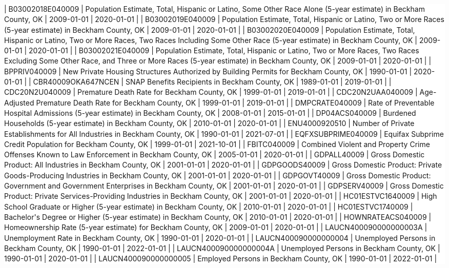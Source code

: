 | B03002018E040009          | Population Estimate, Total, Hispanic or Latino, Some Other Race Alone (5-year estimate) in Beckham County, OK                                                               | 2009-01-01          | 2020-01-01        |
| B03002019E040009          | Population Estimate, Total, Hispanic or Latino, Two or More Races (5-year estimate) in Beckham County, OK                                                                   | 2009-01-01          | 2020-01-01        |
| B03002020E040009          | Population Estimate, Total, Hispanic or Latino, Two or More Races, Two Races Including Some Other Race (5-year estimate) in Beckham County, OK                              | 2009-01-01          | 2020-01-01        |
| B03002021E040009          | Population Estimate, Total, Hispanic or Latino, Two or More Races, Two Races Excluding Some Other Race, and Three or More Races (5-year estimate) in Beckham County, OK     | 2009-01-01          | 2020-01-01        |
| BPPRIV040009              | New Private Housing Structures Authorized by Building Permits for Beckham County, OK                                                                                        | 1990-01-01          | 2020-01-01        |
| CBR40009OKA647NCEN        | SNAP Benefits Recipients in Beckham County, OK                                                                                                                              | 1989-01-01          | 2019-01-01        |
| CDC20N2U040009            | Premature Death Rate for Beckham County, OK                                                                                                                                 | 1999-01-01          | 2019-01-01        |
| CDC20N2UAA040009          | Age-Adjusted Premature Death Rate for Beckham County, OK                                                                                                                    | 1999-01-01          | 2019-01-01        |
| DMPCRATE040009            | Rate of Preventable Hospital Admissions (5-year estimate) in Beckham County, OK                                                                                             | 2008-01-01          | 2015-01-01        |
| DP04ACS040009             | Burdened Households (5-year estimate) in Beckham County, OK                                                                                                                 | 2010-01-01          | 2020-01-01        |
| ENU4000920510             | Number of Private Establishments for All Industries in Beckham County, OK                                                                                                   | 1990-01-01          | 2021-07-01        |
| EQFXSUBPRIME040009        | Equifax Subprime Credit Population for Beckham County, OK                                                                                                                   | 1999-01-01          | 2021-10-01        |
| FBITC040009               | Combined Violent and Property Crime Offenses Known to Law Enforcement in Beckham County, OK                                                                                 | 2005-01-01          | 2020-01-01        |
| GDPALL40009               | Gross Domestic Product: All Industries in Beckham County, OK                                                                                                                | 2001-01-01          | 2020-01-01        |
| GDPGOODS40009             | Gross Domestic Product: Private Goods-Producing Industries in Beckham County, OK                                                                                            | 2001-01-01          | 2020-01-01        |
| GDPGOVT40009              | Gross Domestic Product: Government and Government Enterprises in Beckham County, OK                                                                                         | 2001-01-01          | 2020-01-01        |
| GDPSERV40009              | Gross Domestic Product: Private Services-Providing Industries in Beckham County, OK                                                                                         | 2001-01-01          | 2020-01-01        |
| HC01ESTVC1640009          | High School Graduate or Higher (5-year estimate) in Beckham County, OK                                                                                                      | 2010-01-01          | 2020-01-01        |
| HC01ESTVC1740009          | Bachelor's Degree or Higher (5-year estimate) in Beckham County, OK                                                                                                         | 2010-01-01          | 2020-01-01        |
| HOWNRATEACS040009         | Homeownership Rate (5-year estimate) for Beckham County, OK                                                                                                                 | 2009-01-01          | 2020-01-01        |
| LAUCN400090000000003A     | Unemployment Rate in Beckham County, OK                                                                                                                                     | 1990-01-01          | 2020-01-01        |
| LAUCN400090000000004      | Unemployed Persons in Beckham County, OK                                                                                                                                    | 1990-01-01          | 2022-01-01        |
| LAUCN400090000000004A     | Unemployed Persons in Beckham County, OK                                                                                                                                    | 1990-01-01          | 2020-01-01        |
| LAUCN400090000000005      | Employed Persons in Beckham County, OK                                                                                                                                      | 1990-01-01          | 2022-01-01        |